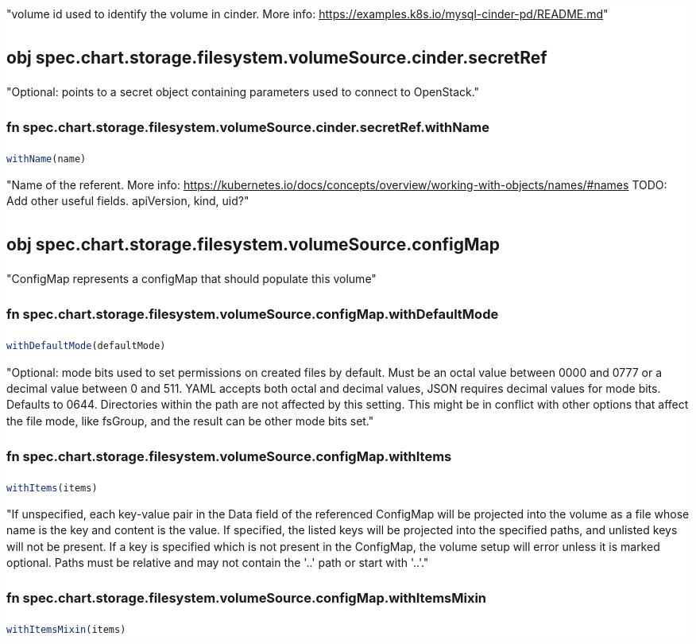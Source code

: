 "volume id used to identify the volume in cinder. More info: https://examples.k8s.io/mysql-cinder-pd/README.md"

## obj spec.chart.storage.filesystem.volumeSource.cinder.secretRef

"Optional: points to a secret object containing parameters used to connect to OpenStack."

### fn spec.chart.storage.filesystem.volumeSource.cinder.secretRef.withName

```ts
withName(name)
```

"Name of the referent. More info: https://kubernetes.io/docs/concepts/overview/working-with-objects/names/#names TODO: Add other useful fields. apiVersion, kind, uid?"

## obj spec.chart.storage.filesystem.volumeSource.configMap

"ConfigMap represents a configMap that should populate this volume"

### fn spec.chart.storage.filesystem.volumeSource.configMap.withDefaultMode

```ts
withDefaultMode(defaultMode)
```

"Optional: mode bits used to set permissions on created files by default. Must be an octal value between 0000 and 0777 or a decimal value between 0 and 511. YAML accepts both octal and decimal values, JSON requires decimal values for mode bits. Defaults to 0644. Directories within the path are not affected by this setting. This might be in conflict with other options that affect the file mode, like fsGroup, and the result can be other mode bits set."

### fn spec.chart.storage.filesystem.volumeSource.configMap.withItems

```ts
withItems(items)
```

"If unspecified, each key-value pair in the Data field of the referenced ConfigMap will be projected into the volume as a file whose name is the key and content is the value. If specified, the listed keys will be projected into the specified paths, and unlisted keys will not be present. If a key is specified which is not present in the ConfigMap, the volume setup will error unless it is marked optional. Paths must be relative and may not contain the '..' path or start with '..'."

### fn spec.chart.storage.filesystem.volumeSource.configMap.withItemsMixin

```ts
withItemsMixin(items)
```
